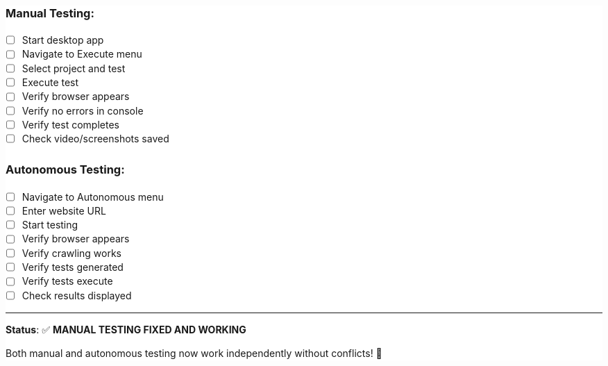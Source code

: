 ### Manual Testing:
- [ ] Start desktop app
- [ ] Navigate to Execute menu
- [ ] Select project and test
- [ ] Execute test
- [ ] Verify browser appears
- [ ] Verify no errors in console
- [ ] Verify test completes
- [ ] Check video/screenshots saved

### Autonomous Testing:
- [ ] Navigate to Autonomous menu
- [ ] Enter website URL
- [ ] Start testing
- [ ] Verify browser appears
- [ ] Verify crawling works
- [ ] Verify tests generated
- [ ] Verify tests execute
- [ ] Check results displayed

---

**Status**: ✅ **MANUAL TESTING FIXED AND WORKING**

Both manual and autonomous testing now work independently without conflicts! 🎉

